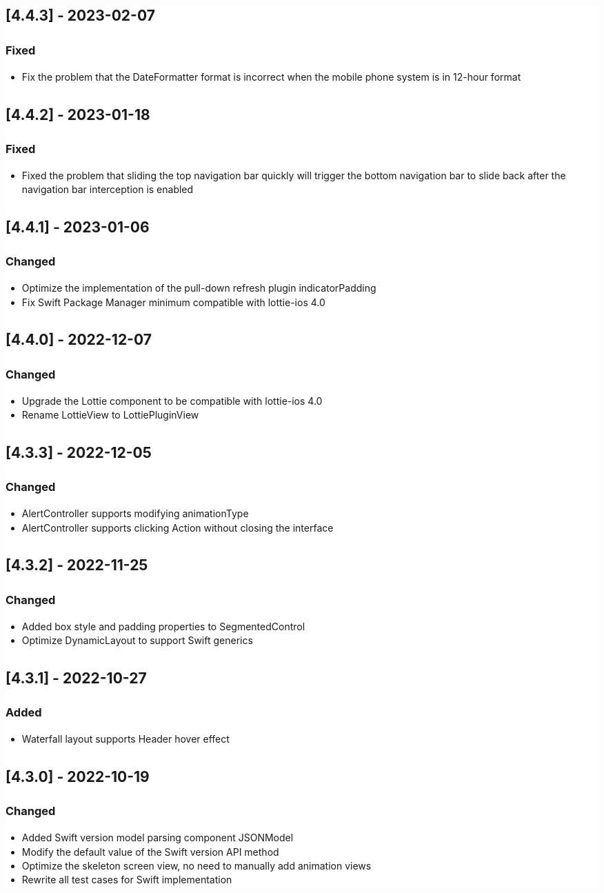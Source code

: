 ## [4.4.3] - 2023-02-07

### Fixed
* Fix the problem that the DateFormatter format is incorrect when the mobile phone system is in 12-hour format

## [4.4.2] - 2023-01-18

### Fixed
* Fixed the problem that sliding the top navigation bar quickly will trigger the bottom navigation bar to slide back after the navigation bar interception is enabled

## [4.4.1] - 2023-01-06

### Changed
* Optimize the implementation of the pull-down refresh plugin indicatorPadding
* Fix Swift Package Manager minimum compatible with lottie-ios 4.0

## [4.4.0] - 2022-12-07

### Changed
* Upgrade the Lottie component to be compatible with lottie-ios 4.0
* Rename LottieView to LottiePluginView

## [4.3.3] - 2022-12-05

### Changed
* AlertController supports modifying animationType
* AlertController supports clicking Action without closing the interface

## [4.3.2] - 2022-11-25

### Changed
* Added box style and padding properties to SegmentedControl
* Optimize DynamicLayout to support Swift generics

## [4.3.1] - 2022-10-27

### Added
* Waterfall layout supports Header hover effect

## [4.3.0] - 2022-10-19

### Changed
* Added Swift version model parsing component JSONModel
* Modify the default value of the Swift version API method
* Optimize the skeleton screen view, no need to manually add animation views
* Rewrite all test cases for Swift implementation
